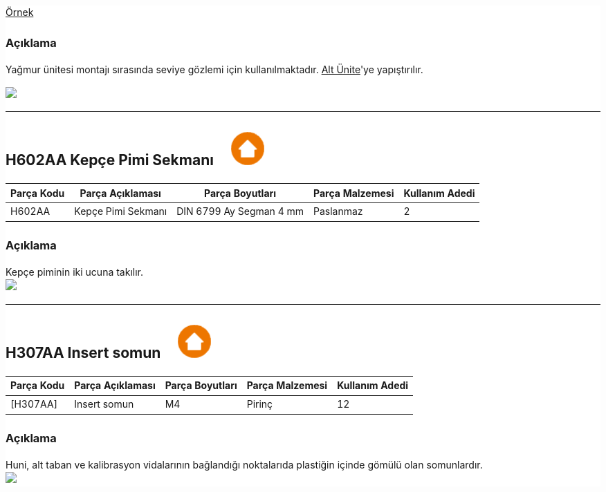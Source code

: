 [Örnek](https://www.aliexpress.com/item/32568605814.html?spm=a2g0o.cart.0.0.1a7b38daohxqyG&mp=1)

### Açıklama
Yağmur ünitesi montajı sırasında seviye gözlemi için kullanılmaktadır.
[Alt Ünite](../C122AA/Readme.md)'ye yapıştırılır.

![](2D/bubble_measurement.png)

---
## <a name="h602aa"></a>H602AA Kepçe Pimi Sekmanı  &nbsp; &nbsp; [![](2D/home.png)](#diğer-parçalar)
| Parça Kodu | Parça Açıklaması             | Parça Boyutları        | Parça Malzemesi  | Kullanım Adedi |
|------------|------------------------------|------------------------|------------------|----------------|
| H602AA     | Kepçe Pimi Sekmanı           | DIN 6799 Ay Segman 4 mm| Paslanmaz        | 2              |

### Açıklama
Kepçe piminin iki ucuna takılır.</br>
![](2D/segman.png)

---
## <a name="h307aa"></a>H307AA Insert somun &nbsp; &nbsp; [![](2D/home.png)](#diğer-parçalar)
| Parça Kodu | Parça Açıklaması             | Parça Boyutları | Parça Malzemesi  | Kullanım Adedi |
|------------|------------------------------|-----------------|------------------|----------------|
| [H307AA]   | Insert somun                 |  M4             | Pirinç           | 12             |

### Açıklama
Huni, alt taban ve kalibrasyon vidalarının bağlandığı noktalarıda plastiğin içinde gömülü olan somunlardır.</br>
![](2D/insert.png)